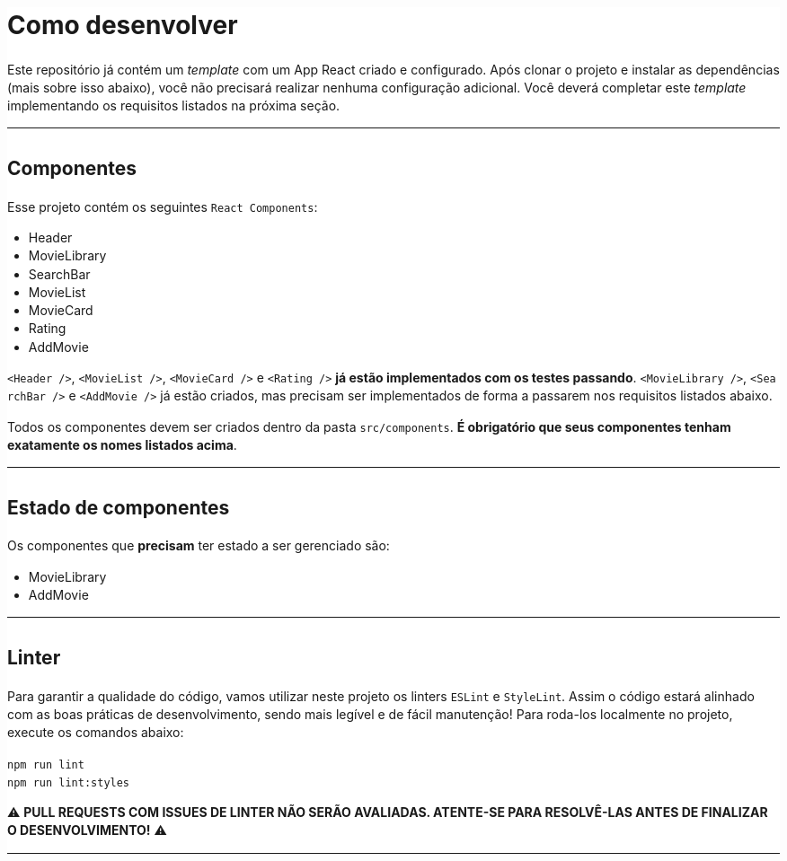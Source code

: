 
# Como desenvolver

Este repositório já contém um _template_ com um App React criado e configurado. Após clonar o projeto e instalar as dependências (mais sobre isso abaixo), você não precisará realizar nenhuma configuração adicional. Você deverá completar este _template_ implementando os requisitos listados na próxima seção.

---

## Componentes

Esse projeto contém os seguintes `React Components`:

   - Header
   - MovieLibrary
   - SearchBar
   - MovieList
   - MovieCard
   - Rating
   - AddMovie

`<Header />`, `<MovieList />`, `<MovieCard />` e `<Rating />` **já estão implementados com os testes passando**. `<MovieLibrary />`, `<SearchBar />` e `<AddMovie />` já estão criados, mas precisam ser implementados de forma a passarem nos requisitos listados abaixo.

Todos os componentes devem ser criados dentro da pasta `src/components`. **É obrigatório que seus componentes tenham exatamente os nomes listados acima**.

---

## Estado de componentes

Os componentes que **precisam** ter estado a ser gerenciado são:

   - MovieLibrary
   - AddMovie

---

## Linter

Para garantir a qualidade do código, vamos utilizar neste projeto os linters `ESLint` e `StyleLint`.
Assim o código estará alinhado com as boas práticas de desenvolvimento, sendo mais legível
e de fácil manutenção! Para roda-los localmente no projeto, execute os comandos abaixo:

```bash
npm run lint
npm run lint:styles
```

⚠️ **PULL REQUESTS COM ISSUES DE LINTER NÃO SERÃO AVALIADAS.
ATENTE-SE PARA RESOLVÊ-LAS ANTES DE FINALIZAR O DESENVOLVIMENTO!** ⚠️

---